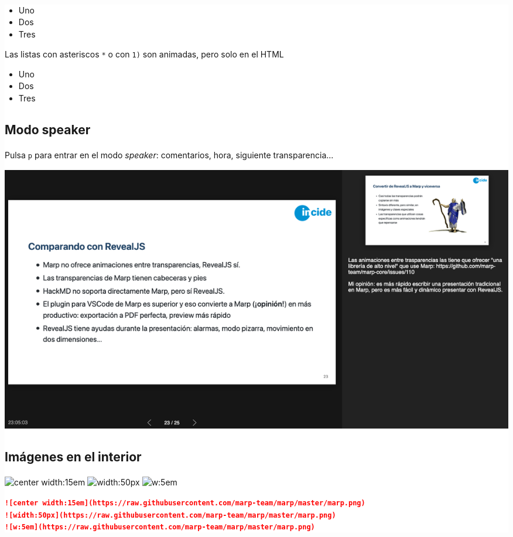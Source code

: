 - Uno
- Dos
- Tres

Las listas con asteriscos `*` o con `1)` son animadas, pero solo en el HTML

* Uno
* Dos
* Tres



## Modo speaker

Pulsa `p` para entrar en el modo *speaker*: comentarios, hora, siguiente transparencia...

![center w:22em](images/presentacion.png)




## Imágenes en el interior

![center width:15em](https://raw.githubusercontent.com/marp-team/marp/master/marp.png)
![width:50px](https://raw.githubusercontent.com/marp-team/marp/master/marp.png)
![w:5em](https://raw.githubusercontent.com/marp-team/marp/master/marp.png)

```markdown
![center width:15em](https://raw.githubusercontent.com/marp-team/marp/master/marp.png)
![width:50px](https://raw.githubusercontent.com/marp-team/marp/master/marp.png)
![w:5em](https://raw.githubusercontent.com/marp-team/marp/master/marp.png)
```

